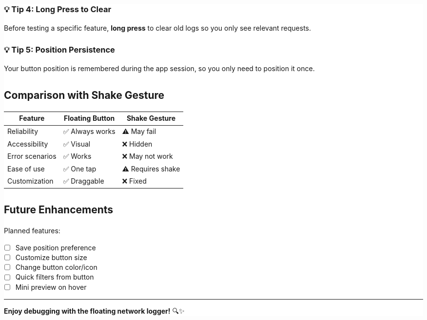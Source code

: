 ### 💡 Tip 4: Long Press to Clear
Before testing a specific feature, **long press** to clear old logs so you only see relevant requests.

### 💡 Tip 5: Position Persistence
Your button position is remembered during the app session, so you only need to position it once.

## Comparison with Shake Gesture

| Feature | Floating Button | Shake Gesture |
|---------|----------------|---------------|
| Reliability | ✅ Always works | ⚠️ May fail |
| Accessibility | ✅ Visual | ❌ Hidden |
| Error scenarios | ✅ Works | ❌ May not work |
| Ease of use | ✅ One tap | ⚠️ Requires shake |
| Customization | ✅ Draggable | ❌ Fixed |

## Future Enhancements

Planned features:
- [ ] Save position preference
- [ ] Customize button size
- [ ] Change button color/icon
- [ ] Quick filters from button
- [ ] Mini preview on hover

---

**Enjoy debugging with the floating network logger!** 🔍✨
